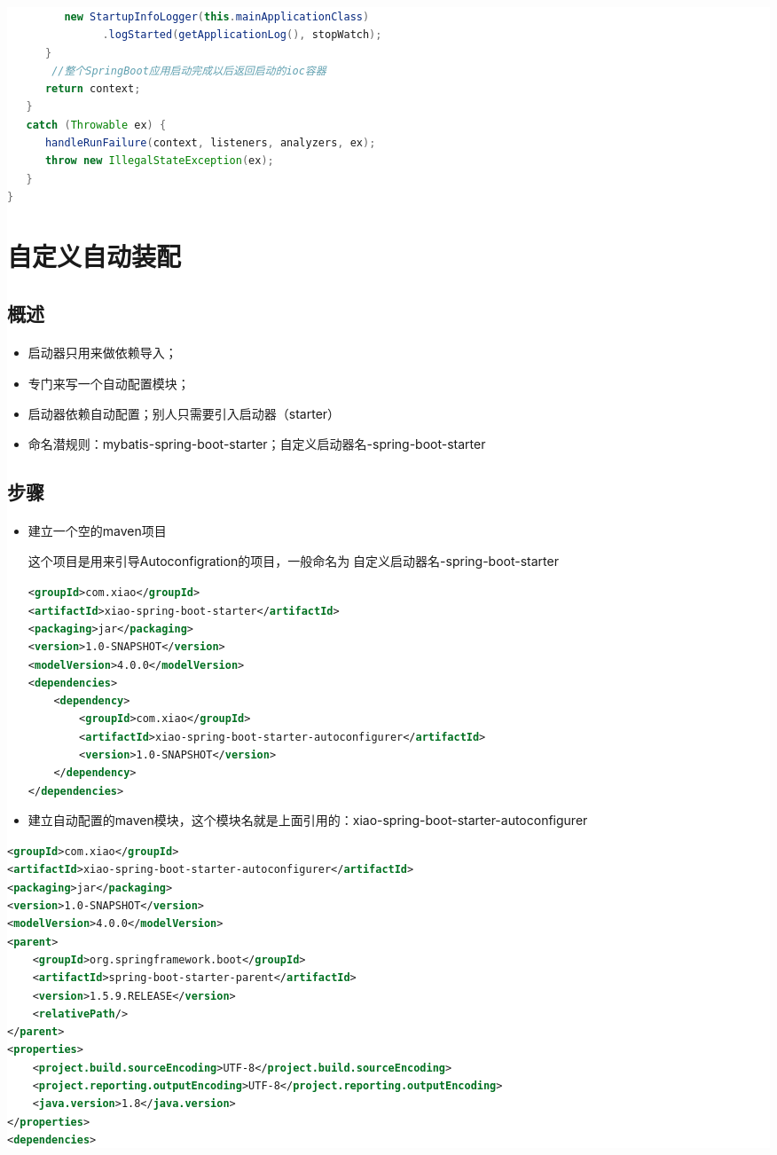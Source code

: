 ```java
         new StartupInfoLogger(this.mainApplicationClass)
               .logStarted(getApplicationLog(), stopWatch);
      }
       //整个SpringBoot应用启动完成以后返回启动的ioc容器
      return context;
   }
   catch (Throwable ex) {
      handleRunFailure(context, listeners, analyzers, ex);
      throw new IllegalStateException(ex);
   }
}
```

# 自定义自动装配

## 概述

- 启动器只用来做依赖导入；

- 专门来写一个自动配置模块；

- 启动器依赖自动配置；别人只需要引入启动器（starter）

- 命名潜规则：mybatis-spring-boot-starter；自定义启动器名-spring-boot-starter

## 步骤

- 建立一个空的maven项目

  这个项目是用来引导Autoconfigration的项目，一般命名为 自定义启动器名-spring-boot-starter 
  
  ```xml
  <groupId>com.xiao</groupId>
  <artifactId>xiao-spring-boot-starter</artifactId>
  <packaging>jar</packaging>
  <version>1.0-SNAPSHOT</version>
  <modelVersion>4.0.0</modelVersion>
  <dependencies>
      <dependency>
          <groupId>com.xiao</groupId>
          <artifactId>xiao-spring-boot-starter-autoconfigurer</artifactId>
          <version>1.0-SNAPSHOT</version>
      </dependency>
  </dependencies>
  ```
  
- 建立自动配置的maven模块，这个模块名就是上面引用的：xiao-spring-boot-starter-autoconfigurer
```xml
<groupId>com.xiao</groupId>
<artifactId>xiao-spring-boot-starter-autoconfigurer</artifactId>
<packaging>jar</packaging>
<version>1.0-SNAPSHOT</version>
<modelVersion>4.0.0</modelVersion>
<parent>
    <groupId>org.springframework.boot</groupId>
    <artifactId>spring-boot-starter-parent</artifactId>
    <version>1.5.9.RELEASE</version>
    <relativePath/>
</parent>
<properties>
    <project.build.sourceEncoding>UTF-8</project.build.sourceEncoding>
    <project.reporting.outputEncoding>UTF-8</project.reporting.outputEncoding>
    <java.version>1.8</java.version>
</properties>
<dependencies>
```